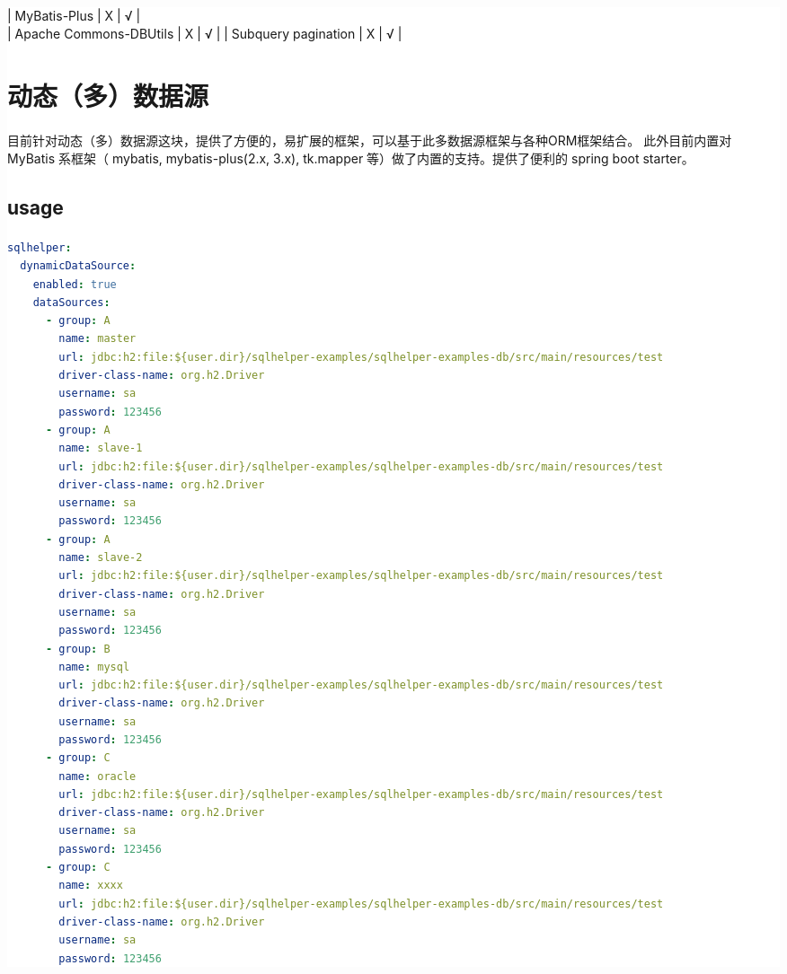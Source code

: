 |  MyBatis-Plus            |         X          |         √         |   
|  Apache Commons-DBUtils  |         X          |         √         |
|  Subquery pagination     |         X          |         √         |  


# 动态（多）数据源
目前针对动态（多）数据源这块，提供了方便的，易扩展的框架，可以基于此多数据源框架与各种ORM框架结合。
此外目前内置对 MyBatis 系框架（ mybatis, mybatis-plus(2.x, 3.x), tk.mapper 等）做了内置的支持。提供了便利的 spring boot starter。

## usage
```yaml
sqlhelper:
  dynamicDataSource:
    enabled: true
    dataSources:
      - group: A
        name: master
        url: jdbc:h2:file:${user.dir}/sqlhelper-examples/sqlhelper-examples-db/src/main/resources/test
        driver-class-name: org.h2.Driver
        username: sa
        password: 123456
      - group: A
        name: slave-1
        url: jdbc:h2:file:${user.dir}/sqlhelper-examples/sqlhelper-examples-db/src/main/resources/test
        driver-class-name: org.h2.Driver
        username: sa
        password: 123456
      - group: A
        name: slave-2
        url: jdbc:h2:file:${user.dir}/sqlhelper-examples/sqlhelper-examples-db/src/main/resources/test
        driver-class-name: org.h2.Driver
        username: sa
        password: 123456
      - group: B
        name: mysql
        url: jdbc:h2:file:${user.dir}/sqlhelper-examples/sqlhelper-examples-db/src/main/resources/test
        driver-class-name: org.h2.Driver
        username: sa
        password: 123456
      - group: C
        name: oracle
        url: jdbc:h2:file:${user.dir}/sqlhelper-examples/sqlhelper-examples-db/src/main/resources/test
        driver-class-name: org.h2.Driver
        username: sa
        password: 123456
      - group: C
        name: xxxx
        url: jdbc:h2:file:${user.dir}/sqlhelper-examples/sqlhelper-examples-db/src/main/resources/test
        driver-class-name: org.h2.Driver
        username: sa
        password: 123456
```
